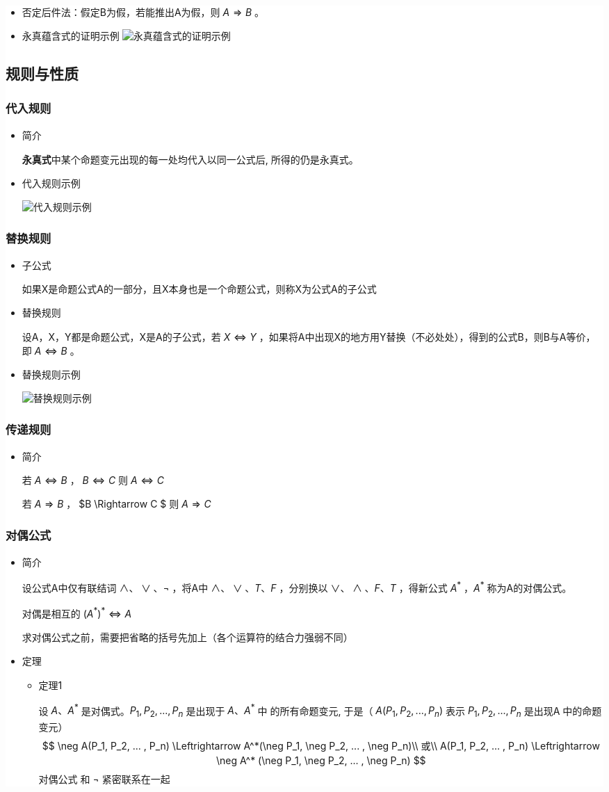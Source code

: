   + 否定后件法：假定B为假，若能推出A为假，则 $A \Rightarrow B$ 。

- 永真蕴含式的证明示例
  ![永真蕴含式的证明示例](https://gitee.com/twilight_h_1184651848/pic-go-img/raw/master/discreteMathematics/proposition/20201217095324.png)

## 规则与性质

### 代入规则

- 简介

  **永真式**中某个命题变元出现的每一处均代入以同一公式后, 所得的仍是永真式。

- 代入规则示例

  ![代入规则示例](https://gitee.com/twilight_h_1184651848/pic-go-img/raw/master/discreteMathematics/proposition/20201217095632.png)

### 替换规则

- 子公式

  如果X是命题公式A的一部分，且X本身也是一个命题公式，则称X为公式A的子公式

- 替换规则

  设A，X，Y都是命题公式，X是A的子公式，若 $X \Leftrightarrow Y$ ，如果将A中出现X的地方用Y替换（不必处处），得到的公式B，则B与A等价，即 $A \Leftrightarrow B$ 。

- 替换规则示例

  ![替换规则示例](https://gitee.com/twilight_h_1184651848/pic-go-img/raw/master/discreteMathematics/proposition/20201217100029.png)

### 传递规则

- 简介

  若 $A \Leftrightarrow B$ ， $B \Leftrightarrow C$  则  $A \Leftrightarrow C$ 

  若 $A \Rightarrow B$ ， $B \Rightarrow C $  则  $A \Rightarrow C$  

### 对偶公式

- 简介

  设公式A中仅有联结词 $\wedge、 \vee、 \neg$ ，将A中 $\wedge、 \vee、 T、F$ ，分别换以 $\vee、 \wedge、 F、T$ ，得新公式 $A^*$ ，$A^*$ 称为A的对偶公式。

  对偶是相互的 $(A^*)^* \Leftrightarrow A$

  求对偶公式之前，需要把省略的括号先加上（各个运算符的结合力强弱不同）

- 定理

  + 定理1
	
    设 $A、A^*$ 是对偶式。$P_1, P_2, ... , P_n$ 是出现于 $A、A^*$ 中 的所有命题变元, 于是（ $A(P_1, P_2, ... , P_n)$ 表示 $P_1, P_2, ... , P_n$ 是出现A 中的命题变元）
    $$
    \neg A(P_1, P_2, ... , P_n) \Leftrightarrow A^*(\neg P_1, \neg P_2, ... , \neg P_n)\\
    或\\
    A(P_1, P_2, ... , P_n) \Leftrightarrow \neg A^* (\neg P_1, \neg P_2, ... , \neg P_n)
    $$
    对偶公式 和 $\neg$ 紧密联系在一起
  